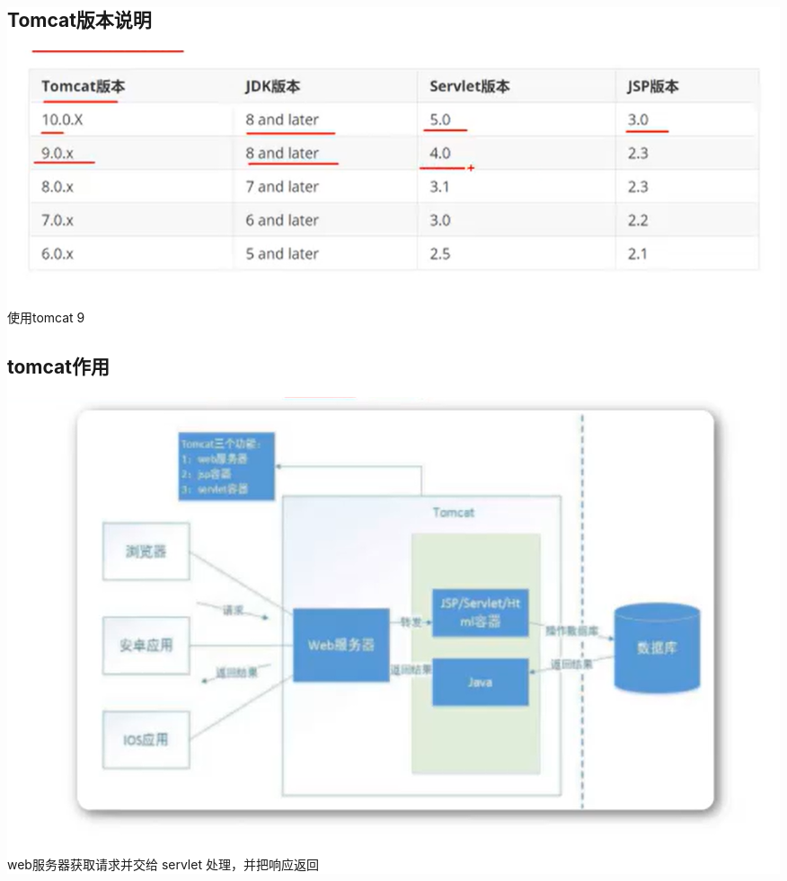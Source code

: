 ## Tomcat版本说明

![image-20221101073942643](servlet.assets/image-20221101073942643.png)

使用tomcat 9 

## tomcat作用

![image-20221101074120134](servlet.assets/image-20221101074120134.png)

web服务器获取请求并交给 servlet 处理，并把响应返回
